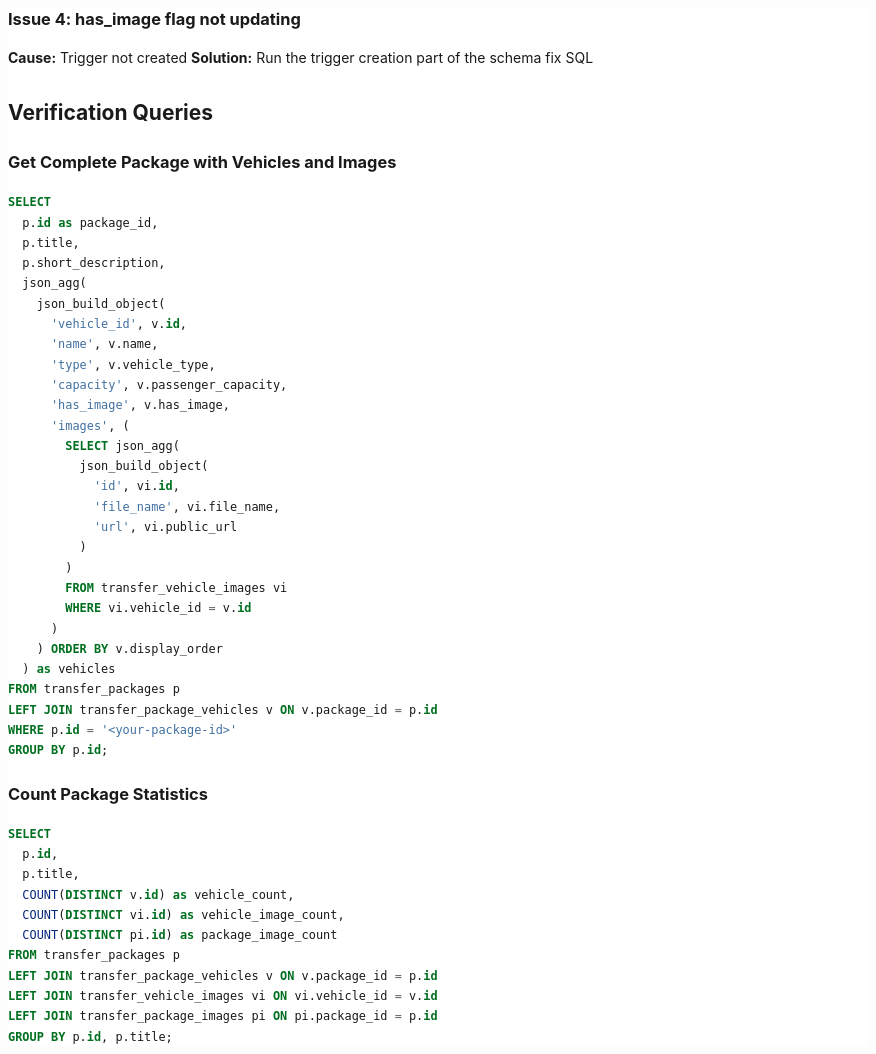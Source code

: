 ### Issue 4: has_image flag not updating
**Cause:** Trigger not created
**Solution:** Run the trigger creation part of the schema fix SQL

## Verification Queries

### Get Complete Package with Vehicles and Images
```sql
SELECT 
  p.id as package_id,
  p.title,
  p.short_description,
  json_agg(
    json_build_object(
      'vehicle_id', v.id,
      'name', v.name,
      'type', v.vehicle_type,
      'capacity', v.passenger_capacity,
      'has_image', v.has_image,
      'images', (
        SELECT json_agg(
          json_build_object(
            'id', vi.id,
            'file_name', vi.file_name,
            'url', vi.public_url
          )
        )
        FROM transfer_vehicle_images vi
        WHERE vi.vehicle_id = v.id
      )
    ) ORDER BY v.display_order
  ) as vehicles
FROM transfer_packages p
LEFT JOIN transfer_package_vehicles v ON v.package_id = p.id
WHERE p.id = '<your-package-id>'
GROUP BY p.id;
```

### Count Package Statistics
```sql
SELECT 
  p.id,
  p.title,
  COUNT(DISTINCT v.id) as vehicle_count,
  COUNT(DISTINCT vi.id) as vehicle_image_count,
  COUNT(DISTINCT pi.id) as package_image_count
FROM transfer_packages p
LEFT JOIN transfer_package_vehicles v ON v.package_id = p.id
LEFT JOIN transfer_vehicle_images vi ON vi.vehicle_id = v.id
LEFT JOIN transfer_package_images pi ON pi.package_id = p.id
GROUP BY p.id, p.title;
```
